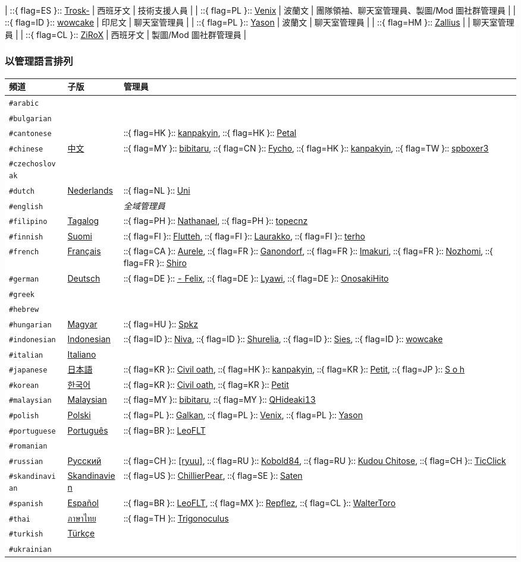 | ::{ flag=ES }:: [Trosk-](https://osu.ppy.sh/users/3469385) | 西班牙文 | 技術支援人員 |
| ::{ flag=PL }:: [Venix](https://osu.ppy.sh/users/5999631) | 波蘭文 | 團隊領袖、聊天室管理員、製圖/Mod 圖社群管理員 |
| ::{ flag=ID }:: [wowcake](https://osu.ppy.sh/users/16121851) | 印尼文 | 聊天室管理員 |
| ::{ flag=PL }:: [Yason](https://osu.ppy.sh/users/2574392) | 波蘭文 | 聊天室管理員 |
| ::{ flag=HM }:: [Zallius](https://osu.ppy.sh/users/55) |  | 聊天室管理員 |
| ::{ flag=CL }:: [ZiRoX](https://osu.ppy.sh/users/200768) | 西班牙文 | 製圖/Mod 圖社群管理員 |

### 以管理語言排列

| 頻道 | 子版 | 管理員 |
| :-- | :-- | :-- |
| `#arabic` |  |  |
| `#bulgarian` |  |  |
| `#cantonese` |  | ::{ flag=HK }:: [kanpakyin](https://osu.ppy.sh/users/394326), ::{ flag=HK }:: [Petal](https://osu.ppy.sh/users/7354729) |
| `#chinese` | [中文](https://osu.ppy.sh/community/forums/25) | ::{ flag=MY }:: [bibitaru](https://osu.ppy.sh/users/4482419), ::{ flag=CN }:: [Fycho](https://osu.ppy.sh/users/1876867), ::{ flag=HK }:: [kanpakyin](https://osu.ppy.sh/users/394326), ::{ flag=TW }:: [spboxer3](https://osu.ppy.sh/users/197974) |
| `#czechoslovak` |  |  |
| `#dutch` | [Nederlands](https://osu.ppy.sh/community/forums/69) | ::{ flag=NL }:: [Uni](https://osu.ppy.sh/users/617106) |
| `#english` |  | *全域管理員* |
| `#filipino` | [Tagalog](https://osu.ppy.sh/community/forums/76) | ::{ flag=PH }:: [Nathanael](https://osu.ppy.sh/users/2295078), ::{ flag=PH }:: [topecnz](https://osu.ppy.sh/users/2103927) |
| `#finnish` | [Suomi](https://osu.ppy.sh/community/forums/24) | ::{ flag=FI }:: [Flutteh](https://osu.ppy.sh/users/5042507),  ::{ flag=FI }:: [Laurakko](https://osu.ppy.sh/users/7253731),  ::{ flag=FI }:: [terho](https://osu.ppy.sh/users/6090105) |
| `#french` | [Français](https://osu.ppy.sh/community/forums/34) | ::{ flag=CA }:: [Aurele](https://osu.ppy.sh/users/654108), ::{ flag=FR }:: [Ganondorf](https://osu.ppy.sh/users/10660738), ::{ flag=FR }:: [Imakuri](https://osu.ppy.sh/users/6100837), ::{ flag=FR }:: [Nozhomi](https://osu.ppy.sh/users/2716981), ::{ flag=FR }:: [Shiro](https://osu.ppy.sh/users/113005) |
| `#german` | [Deutsch](https://osu.ppy.sh/community/forums/37) | ::{ flag=DE }:: [- Felix](https://osu.ppy.sh/users/8503985), ::{ flag=DE }:: [Lyawi](https://osu.ppy.sh/users/5851253), ::{ flag=DE }:: [OnosakiHito](https://osu.ppy.sh/users/290128) |
| `#greek` |  |  |
| `#hebrew` |  |  |
| `#hungarian` | [Magyar](https://osu.ppy.sh/community/forums/95) | ::{ flag=HU }:: [Spkz](https://osu.ppy.sh/users/2964029) |
| `#indonesian` | [Indonesian](https://osu.ppy.sh/community/forums/73) | ::{ flag=ID }:: [Niva](https://osu.ppy.sh/users/197805), ::{ flag=ID }:: [Shurelia](https://osu.ppy.sh/users/3807986), ::{ flag=ID }:: [Sies](https://osu.ppy.sh/users/6491991), ::{ flag=ID }:: [wowcake](https://osu.ppy.sh/users/16121851) |
| `#italian` | [Italiano](https://osu.ppy.sh/community/forums/36) |  |
| `#japanese` | [日本語](https://osu.ppy.sh/community/forums/32) | ::{ flag=KR }:: [Civil oath](https://osu.ppy.sh/users/3216107), ::{ flag=HK }:: [kanpakyin](https://osu.ppy.sh/users/394326), ::{ flag=KR }:: [Petit](https://osu.ppy.sh/users/4637369), ::{ flag=JP }:: [S o h](https://osu.ppy.sh/users/2234772) |
| `#korean` | [한국어](https://osu.ppy.sh/community/forums/58) | ::{ flag=KR }:: [Civil oath](https://osu.ppy.sh/users/3216107), ::{ flag=KR }:: [Petit](https://osu.ppy.sh/users/4637369) |
| `#malaysian` | [Malaysian](https://osu.ppy.sh/community/forums/94) | ::{ flag=MY }:: [bibitaru](https://osu.ppy.sh/users/4482419), ::{ flag=MY }:: [QHideaki13](https://osu.ppy.sh/users/733998) |
| `#polish` | [Polski](https://osu.ppy.sh/community/forums/26) | ::{ flag=PL }:: [Galkan](https://osu.ppy.sh/users/169570), ::{ flag=PL }:: [Venix](https://osu.ppy.sh/users/5999631), ::{ flag=PL }:: [Yason](https://osu.ppy.sh/users/2574392) |
| `#portuguese` | [Português](https://osu.ppy.sh/community/forums/74) | ::{ flag=BR }:: [LeoFLT](https://osu.ppy.sh/users/3668779) |
| `#romanian` |  |  |
| `#russian` | [Русский](https://osu.ppy.sh/community/forums/35) | ::{ flag=CH }:: [\[ryuu\]](https://osu.ppy.sh/users/5698467), ::{ flag=RU }:: [Kobold84](https://osu.ppy.sh/users/3227533), ::{ flag=RU }:: [Kudou Chitose](https://osu.ppy.sh/users/9936528), ::{ flag=CH }:: [TicClick](https://osu.ppy.sh/users/672931) |
| `#skandinavian` | [Skandinavien](https://osu.ppy.sh/community/forums/77) | ::{ flag=US }:: [ChillierPear](https://osu.ppy.sh/users/9501251), ::{ flag=SE }:: [Saten](https://osu.ppy.sh/users/444506) |
| `#spanish` | [Español](https://osu.ppy.sh/community/forums/33) | ::{ flag=BR }:: [LeoFLT](https://osu.ppy.sh/users/3668779), ::{ flag=MX }:: [Repflez](https://osu.ppy.sh/users/201392), ::{ flag=CL }:: [WalterToro](https://osu.ppy.sh/users/5281416) |
| `#thai` | [ภาษาไทย](https://osu.ppy.sh/community/forums/54) | ::{ flag=TH }:: [Trigonoculus](https://osu.ppy.sh/users/7627013) |
| `#turkish` | [Türkçe](https://osu.ppy.sh/community/forums/93) |  |
| `#ukrainian` |  |  |